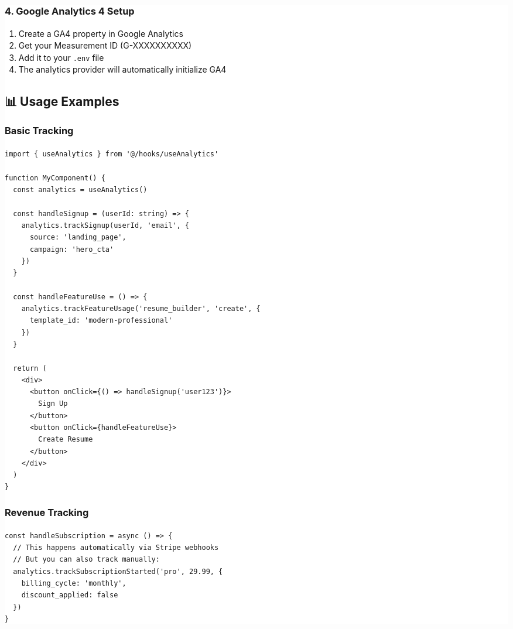### 4. Google Analytics 4 Setup

1. Create a GA4 property in Google Analytics
2. Get your Measurement ID (G-XXXXXXXXXX)
3. Add it to your `.env` file
4. The analytics provider will automatically initialize GA4

## 📊 Usage Examples

### Basic Tracking

```tsx
import { useAnalytics } from '@/hooks/useAnalytics'

function MyComponent() {
  const analytics = useAnalytics()

  const handleSignup = (userId: string) => {
    analytics.trackSignup(userId, 'email', {
      source: 'landing_page',
      campaign: 'hero_cta'
    })
  }

  const handleFeatureUse = () => {
    analytics.trackFeatureUsage('resume_builder', 'create', {
      template_id: 'modern-professional'
    })
  }

  return (
    <div>
      <button onClick={() => handleSignup('user123')}>
        Sign Up
      </button>
      <button onClick={handleFeatureUse}>
        Create Resume
      </button>
    </div>
  )
}
```

### Revenue Tracking

```tsx
const handleSubscription = async () => {
  // This happens automatically via Stripe webhooks
  // But you can also track manually:
  analytics.trackSubscriptionStarted('pro', 29.99, {
    billing_cycle: 'monthly',
    discount_applied: false
  })
}
```

